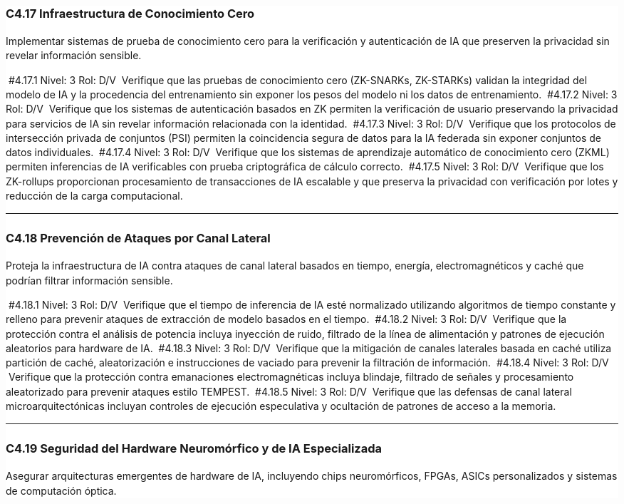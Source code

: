 
### C4.17 Infraestructura de Conocimiento Cero

Implementar sistemas de prueba de conocimiento cero para la verificación y autenticación de IA que preserven la privacidad sin revelar información sensible.

 #4.17.1    Nivel: 3    Rol: D/V
 Verifique que las pruebas de conocimiento cero (ZK-SNARKs, ZK-STARKs) validan la integridad del modelo de IA y la procedencia del entrenamiento sin exponer los pesos del modelo ni los datos de entrenamiento.
 #4.17.2    Nivel: 3    Rol: D/V
 Verifique que los sistemas de autenticación basados en ZK permiten la verificación de usuario preservando la privacidad para servicios de IA sin revelar información relacionada con la identidad.
 #4.17.3    Nivel: 3    Rol: D/V
 Verifique que los protocolos de intersección privada de conjuntos (PSI) permiten la coincidencia segura de datos para la IA federada sin exponer conjuntos de datos individuales.
 #4.17.4    Nivel: 3    Rol: D/V
 Verifique que los sistemas de aprendizaje automático de conocimiento cero (ZKML) permiten inferencias de IA verificables con prueba criptográfica de cálculo correcto.
 #4.17.5    Nivel: 3    Rol: D/V
 Verifique que los ZK-rollups proporcionan procesamiento de transacciones de IA escalable y que preserva la privacidad con verificación por lotes y reducción de la carga computacional.

---

### C4.18 Prevención de Ataques por Canal Lateral

Proteja la infraestructura de IA contra ataques de canal lateral basados en tiempo, energía, electromagnéticos y caché que podrían filtrar información sensible.

 #4.18.1    Nivel: 3    Rol: D/V
 Verifique que el tiempo de inferencia de IA esté normalizado utilizando algoritmos de tiempo constante y relleno para prevenir ataques de extracción de modelo basados en el tiempo.
 #4.18.2    Nivel: 3    Rol: D/V
 Verifique que la protección contra el análisis de potencia incluya inyección de ruido, filtrado de la línea de alimentación y patrones de ejecución aleatorios para hardware de IA.
 #4.18.3    Nivel: 3    Rol: D/V
 Verifique que la mitigación de canales laterales basada en caché utiliza partición de caché, aleatorización e instrucciones de vaciado para prevenir la filtración de información.
 #4.18.4    Nivel: 3    Rol: D/V
 Verifique que la protección contra emanaciones electromagnéticas incluya blindaje, filtrado de señales y procesamiento aleatorizado para prevenir ataques estilo TEMPEST.
 #4.18.5    Nivel: 3    Rol: D/V
 Verifique que las defensas de canal lateral microarquitectónicas incluyan controles de ejecución especulativa y ocultación de patrones de acceso a la memoria.

---

### C4.19 Seguridad del Hardware Neuromórfico y de IA Especializada

Asegurar arquitecturas emergentes de hardware de IA, incluyendo chips neuromórficos, FPGAs, ASICs personalizados y sistemas de computación óptica.

